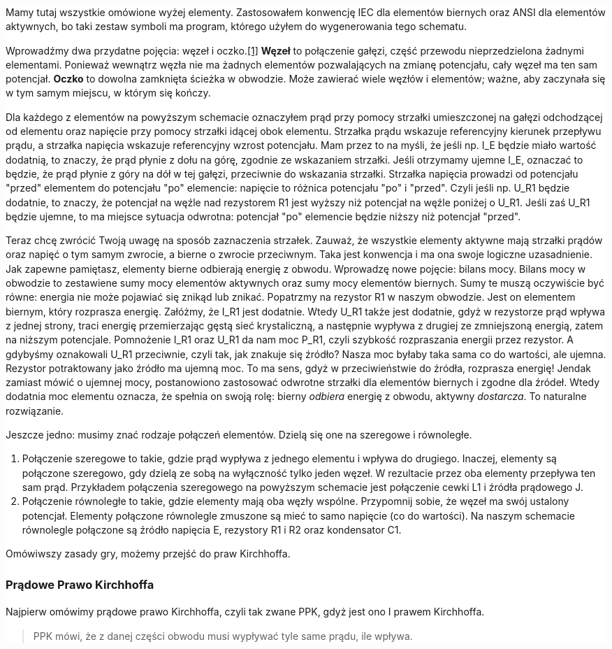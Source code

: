 Mamy tutaj wszystkie omówione wyżej elementy. Zastosowałem konwencję IEC dla elementów biernych oraz ANSI dla elementów aktywnych, bo taki zestaw symboli ma program, którego użyłem do wygenerowania tego schematu.

Wprowadźmy dwa przydatne pojęcia: węzeł i oczko.[[1]](#1) **Węzeł** to połączenie gałęzi, część przewodu nieprzedzielona żadnymi elementami. Ponieważ wewnątrz węzła nie ma żadnych elementów pozwalających na zmianę potencjału, cały węzeł ma ten sam potencjał. **Oczko** to dowolna zamknięta ścieżka w obwodzie. Może zawierać wiele węzłów i elementów; ważne, aby zaczynała się w tym samym miejscu, w którym się kończy.

Dla każdego z elementów na powyższym schemacie oznaczyłem prąd przy pomocy strzałki umieszczonej na gałęzi odchodzącej od elementu oraz napięcie przy pomocy strzałki idącej obok elementu. Strzałka prądu wskazuje referencyjny kierunek przepływu prądu, a strzałka napięcia wskazuje referencyjny wzrost potencjału. Mam przez to na myśli, że jeśli np. I_E będzie miało wartość dodatnią, to znaczy, że prąd płynie z dołu na górę, zgodnie ze wskazaniem strzałki. Jeśli otrzymamy ujemne I_E, oznaczać to będzie, że prąd płynie z góry na dół w tej gałęzi, przeciwnie do wskazania strzałki. Strzałka napięcia prowadzi od potencjału "przed" elementem do potencjału "po" elemencie: napięcie to różnica potencjału "po" i "przed". Czyli jeśli np. U_R1 będzie dodatnie, to znaczy, że potencjał na węźle nad rezystorem R1 jest wyższy niż potencjał na węźle poniżej o U_R1. Jeśli zaś U_R1 będzie ujemne, to ma miejsce sytuacja odwrotna: potencjał "po" elemencie będzie niższy niż potencjał "przed".

Teraz chcę zwrócić Twoją uwagę na sposób zaznaczenia strzałek. Zauważ, że wszystkie elementy aktywne mają strzałki prądów oraz napięć o tym samym zwrocie, a bierne o zwrocie przeciwnym. Taka jest konwencja i ma ona swoje logiczne uzasadnienie. Jak zapewne pamiętasz, elementy bierne odbierają energię z obwodu. Wprowadzę nowe pojęcie: bilans mocy. Bilans mocy w obwodzie to zestawiene sumy mocy elementów aktywnych oraz sumy mocy elementów biernych. Sumy te muszą oczywiście być równe: energia nie może pojawiać się znikąd lub znikać. Popatrzmy na rezystor R1 w naszym obwodzie. Jest on elementem biernym, który rozprasza energię. Załóżmy, że I_R1 jest dodatnie. Wtedy U_R1 także jest dodatnie, gdyż w rezystorze prąd wpływa z jednej strony, traci energię przemierzając gęstą sieć krystaliczną, a następnie wypływa z drugiej ze zmniejszoną energią, zatem na niższym potencjale. Pomnożenie I_R1 oraz U_R1 da nam moc P_R1, czyli szybkość rozpraszania energii przez rezystor. A gdybyśmy oznakowali U_R1 przeciwnie, czyli tak, jak znakuje się źródło? Nasza moc byłaby taka sama co do wartości, ale ujemna. Rezystor potraktowany jako źródło ma ujemną moc. To ma sens, gdyż w przeciwieństwie do źródła, rozprasza energię! Jendak zamiast mówić o ujemnej mocy, postanowiono zastosować odwrotne strzałki dla elementów biernych i zgodne dla źródeł. Wtedy dodatnia moc elementu oznacza, że spełnia on swoją rolę: bierny *odbiera* energię z obwodu, aktywny *dostarcza*. To naturalne rozwiązanie.

Jeszcze jedno: musimy znać rodzaje połączeń elementów. Dzielą się one na szeregowe i równoległe.
1. Połączenie szeregowe to takie, gdzie prąd wypływa z jednego elementu i wpływa do drugiego. Inaczej, elementy są połączone szeregowo, gdy dzielą ze sobą na wyłączność tylko jeden węzeł. W rezultacie przez oba elementy przepływa ten sam prąd. Przykładem połączenia szeregowego na powyższym schemacie jest połączenie cewki L1 i źródła prądowego J.
2. Połączenie równoległe to takie, gdzie elementy mają oba węzły wspólne. Przypomnij sobie, że węzeł ma swój ustalony potencjał. Elementy połączone równolegle zmuszone są mieć to samo napięcie (co do wartości). Na naszym schemacie równolegle połączone są źródło napięcia E, rezystory R1 i R2 oraz kondensator C1.

Omówiwszy zasady gry, możemy przejść do praw Kirchhoffa.

### Prądowe Prawo Kirchhoffa

Najpierw omówimy prądowe prawo Kirchhoffa, czyli tak zwane PPK, gdyż jest ono I prawem Kirchhoffa.
> PPK mówi, że z danej części obwodu musi wypływać tyle same prądu, ile wpływa.
